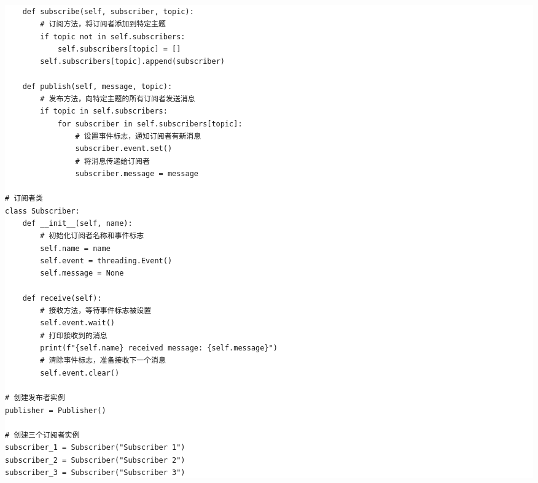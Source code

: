         def subscribe(self, subscriber, topic):
            # 订阅方法，将订阅者添加到特定主题
            if topic not in self.subscribers:
                self.subscribers[topic] = []
            self.subscribers[topic].append(subscriber)

        def publish(self, message, topic):
            # 发布方法，向特定主题的所有订阅者发送消息
            if topic in self.subscribers:
                for subscriber in self.subscribers[topic]:
                    # 设置事件标志，通知订阅者有新消息
                    subscriber.event.set()
                    # 将消息传递给订阅者
                    subscriber.message = message

    # 订阅者类
    class Subscriber:
        def __init__(self, name):
            # 初始化订阅者名称和事件标志
            self.name = name
            self.event = threading.Event()
            self.message = None

        def receive(self):
            # 接收方法，等待事件标志被设置
            self.event.wait()
            # 打印接收到的消息
            print(f"{self.name} received message: {self.message}")
            # 清除事件标志，准备接收下一个消息
            self.event.clear()

    # 创建发布者实例
    publisher = Publisher()

    # 创建三个订阅者实例
    subscriber_1 = Subscriber("Subscriber 1")
    subscriber_2 = Subscriber("Subscriber 2")
    subscriber_3 = Subscriber("Subscriber 3")
